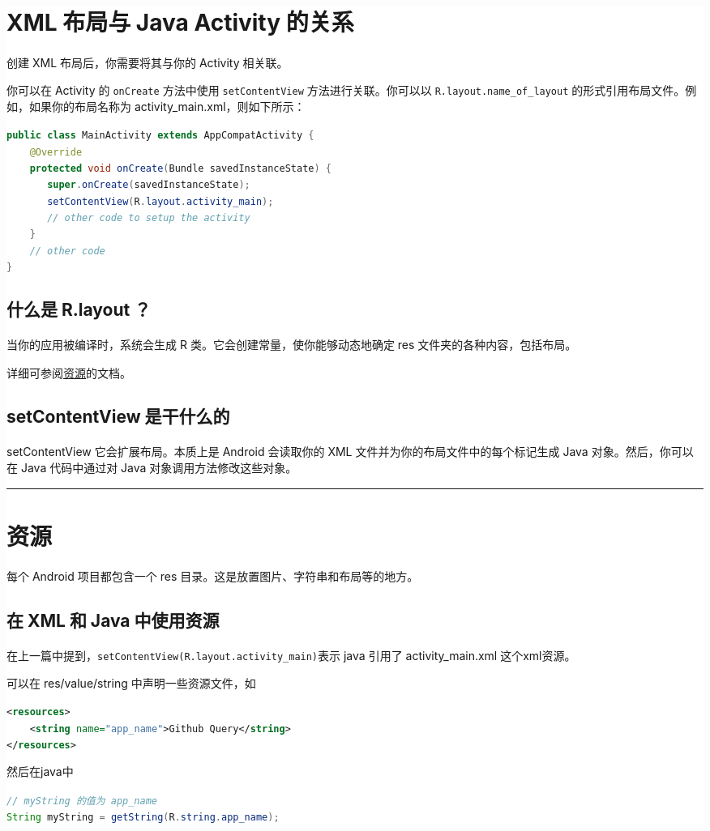
# XML 布局与 Java Activity 的关系

创建 XML 布局后，你需要将其与你的 Activity 相关联。

你可以在 Activity 的 `onCreate` 方法中使用 `setContentView` 方法进行关联。你可以以 `R.layout.name_of_layout` 的形式引用布局文件。例如，如果你的布局名称为 activity_main.xml，则如下所示：

```java
public class MainActivity extends AppCompatActivity {
    @Override
    protected void onCreate(Bundle savedInstanceState) {
       super.onCreate(savedInstanceState);
       setContentView(R.layout.activity_main);
       // other code to setup the activity
    }
    // other code
}
```

## 什么是 R.layout ？

当你的应用被编译时，系统会生成 R 类。它会创建常量，使你能够动态地确定 res 文件夹的各种内容，包括布局。

详细可参阅[资源](http://developer.android.youdaxue.com/guide/topics/resources/accessing-resources.html)的文档。

## setContentView 是干什么的

 setContentView 它会扩展布局。本质上是 Android 会读取你的 XML 文件并为你的布局文件中的每个标记生成 Java 对象。然后，你可以在 Java 代码中通过对 Java 对象调用方法修改这些对象。

 ---

# 资源

每个 Android 项目都包含一个 res 目录。这是放置图片、字符串和布局等的地方。

## 在 XML 和 Java 中使用资源

在上一篇中提到，`setContentView(R.layout.activity_main)`表示 java 引用了 activity_main.xml 这个xml资源。

可以在 res/value/string 中声明一些资源文件，如

```xml
<resources>
    <string name="app_name">Github Query</string>
</resources>
```

然后在java中

```java
// myString 的值为 app_name
String myString = getString(R.string.app_name);
```

